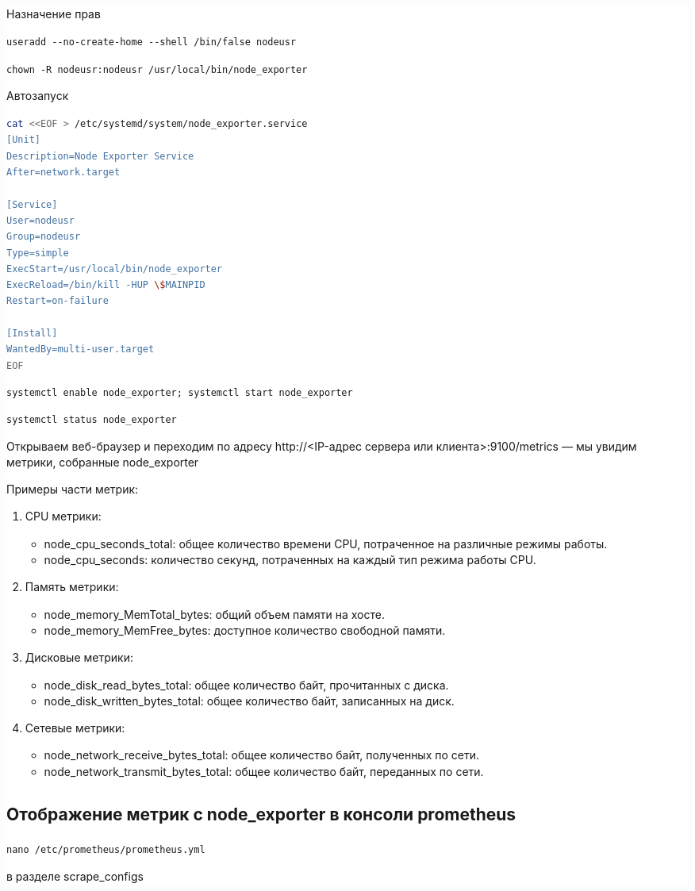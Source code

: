 Назначение прав

`useradd --no-create-home --shell /bin/false nodeusr`

`chown -R nodeusr:nodeusr /usr/local/bin/node_exporter`

Автозапуск

```bash
cat <<EOF > /etc/systemd/system/node_exporter.service
[Unit]
Description=Node Exporter Service
After=network.target

[Service]
User=nodeusr
Group=nodeusr
Type=simple
ExecStart=/usr/local/bin/node_exporter
ExecReload=/bin/kill -HUP \$MAINPID
Restart=on-failure

[Install]
WantedBy=multi-user.target
EOF
```

`systemctl enable node_exporter; systemctl start node_exporter`

`systemctl status node_exporter`

Открываем веб-браузер и переходим по адресу http://<IP-адрес сервера или клиента>:9100/metrics — мы увидим метрики, собранные node_exporter

Примеры части метрик:

1. CPU метрики:
   - node_cpu_seconds_total: общее количество времени CPU, потраченное на различные режимы работы.
   - node_cpu_seconds: количество секунд, потраченных на каждый тип режима работы CPU.

2. Память метрики:
   - node_memory_MemTotal_bytes: общий объем памяти на хосте.
   - node_memory_MemFree_bytes: доступное количество свободной памяти.

3. Дисковые метрики:
   - node_disk_read_bytes_total: общее количество байт, прочитанных с диска.
   - node_disk_written_bytes_total: общее количество байт, записанных на диск.

4. Сетевые метрики:
   - node_network_receive_bytes_total: общее количество байт, полученных по сети.
   - node_network_transmit_bytes_total: общее количество байт, переданных по сети.

## Отображение метрик с node_exporter в консоли prometheus

`nano /etc/prometheus/prometheus.yml`

в разделе scrape_configs 
